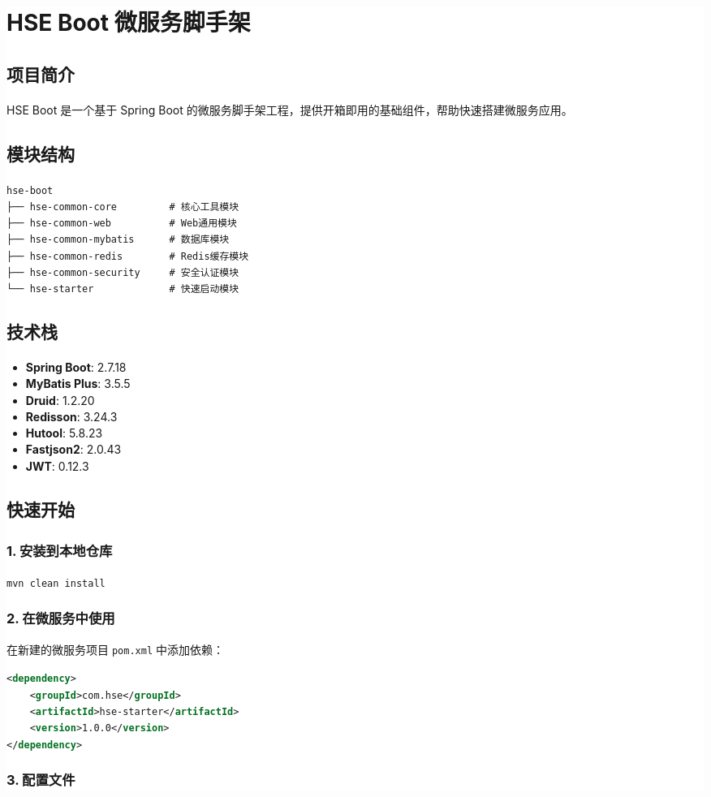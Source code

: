 # HSE Boot 微服务脚手架

## 项目简介

HSE Boot 是一个基于 Spring Boot 的微服务脚手架工程，提供开箱即用的基础组件，帮助快速搭建微服务应用。

## 模块结构

```
hse-boot
├── hse-common-core         # 核心工具模块
├── hse-common-web          # Web通用模块
├── hse-common-mybatis      # 数据库模块
├── hse-common-redis        # Redis缓存模块
├── hse-common-security     # 安全认证模块
└── hse-starter             # 快速启动模块
```

## 技术栈

- **Spring Boot**: 2.7.18
- **MyBatis Plus**: 3.5.5
- **Druid**: 1.2.20
- **Redisson**: 3.24.3
- **Hutool**: 5.8.23
- **Fastjson2**: 2.0.43
- **JWT**: 0.12.3

## 快速开始

### 1. 安装到本地仓库

```bash
mvn clean install
```

### 2. 在微服务中使用

在新建的微服务项目 `pom.xml` 中添加依赖：

```xml
<dependency>
    <groupId>com.hse</groupId>
    <artifactId>hse-starter</artifactId>
    <version>1.0.0</version>
</dependency>
```

### 3. 配置文件
